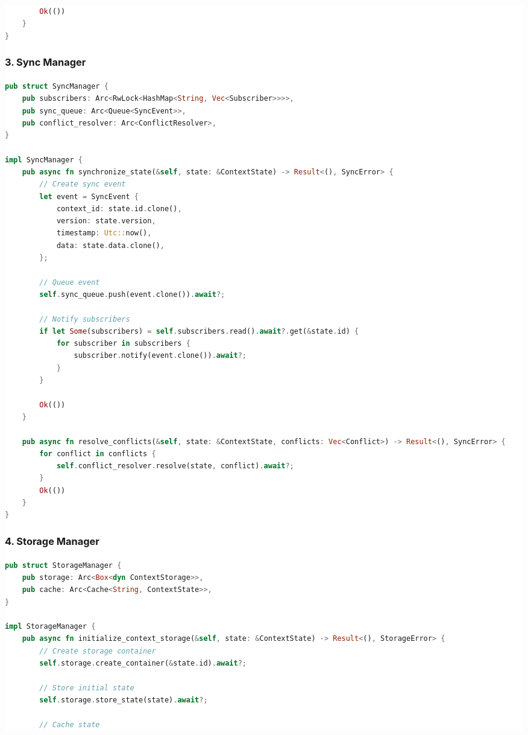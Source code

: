 ```rust
        Ok(())
    }
}
```

### 3. Sync Manager
```rust
pub struct SyncManager {
    pub subscribers: Arc<RwLock<HashMap<String, Vec<Subscriber>>>>,
    pub sync_queue: Arc<Queue<SyncEvent>>,
    pub conflict_resolver: Arc<ConflictResolver>,
}

impl SyncManager {
    pub async fn synchronize_state(&self, state: &ContextState) -> Result<(), SyncError> {
        // Create sync event
        let event = SyncEvent {
            context_id: state.id.clone(),
            version: state.version,
            timestamp: Utc::now(),
            data: state.data.clone(),
        };
        
        // Queue event
        self.sync_queue.push(event.clone()).await?;
        
        // Notify subscribers
        if let Some(subscribers) = self.subscribers.read().await?.get(&state.id) {
            for subscriber in subscribers {
                subscriber.notify(event.clone()).await?;
            }
        }
        
        Ok(())
    }
    
    pub async fn resolve_conflicts(&self, state: &ContextState, conflicts: Vec<Conflict>) -> Result<(), SyncError> {
        for conflict in conflicts {
            self.conflict_resolver.resolve(state, conflict).await?;
        }
        Ok(())
    }
}
```

### 4. Storage Manager
```rust
pub struct StorageManager {
    pub storage: Arc<Box<dyn ContextStorage>>,
    pub cache: Arc<Cache<String, ContextState>>,
}

impl StorageManager {
    pub async fn initialize_context_storage(&self, state: &ContextState) -> Result<(), StorageError> {
        // Create storage container
        self.storage.create_container(&state.id).await?;
        
        // Store initial state
        self.storage.store_state(state).await?;
        
        // Cache state
```
